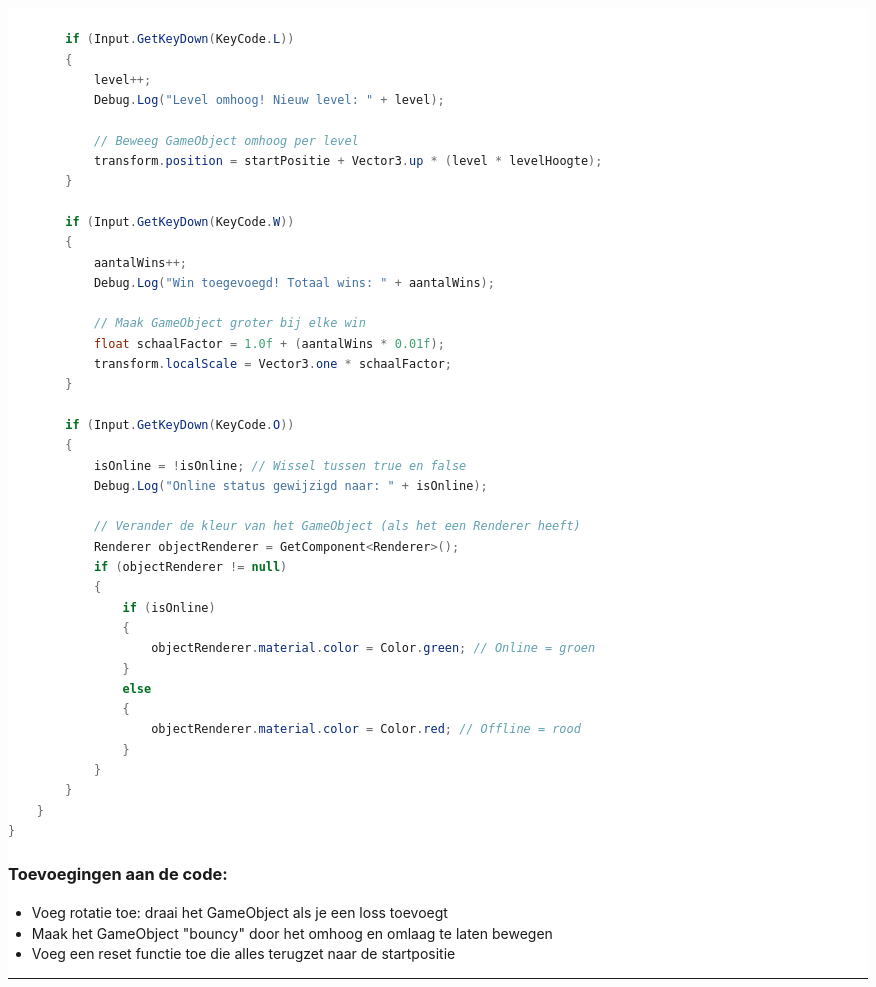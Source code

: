 ```csharp

        if (Input.GetKeyDown(KeyCode.L))
        {
            level++;
            Debug.Log("Level omhoog! Nieuw level: " + level);
            
            // Beweeg GameObject omhoog per level
            transform.position = startPositie + Vector3.up * (level * levelHoogte);
        }

        if (Input.GetKeyDown(KeyCode.W))
        {
            aantalWins++;
            Debug.Log("Win toegevoegd! Totaal wins: " + aantalWins);
            
            // Maak GameObject groter bij elke win
            float schaalFactor = 1.0f + (aantalWins * 0.01f);
            transform.localScale = Vector3.one * schaalFactor;
        }

        if (Input.GetKeyDown(KeyCode.O))
        {
            isOnline = !isOnline; // Wissel tussen true en false
            Debug.Log("Online status gewijzigd naar: " + isOnline);
            
            // Verander de kleur van het GameObject (als het een Renderer heeft)
            Renderer objectRenderer = GetComponent<Renderer>();
            if (objectRenderer != null)
            {
                if (isOnline)
                {
                    objectRenderer.material.color = Color.green; // Online = groen
                }
                else
                {
                    objectRenderer.material.color = Color.red; // Offline = rood
                }
            }
        }
    }
}
```

### Toevoegingen aan de code:

- Voeg rotatie toe: draai het GameObject als je een loss toevoegt
- Maak het GameObject "bouncy" door het omhoog en omlaag te laten bewegen
- Voeg een reset functie toe die alles terugzet naar de startpositie

---
